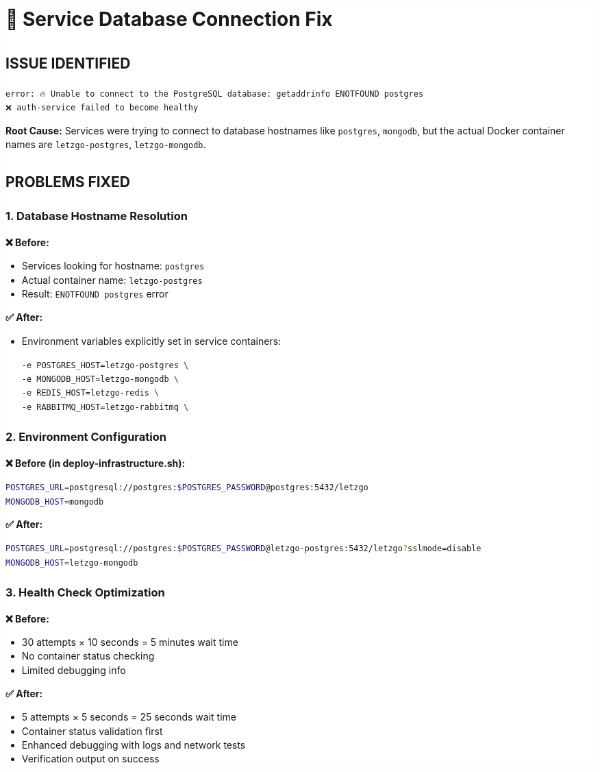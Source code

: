 # 🔧 Service Database Connection Fix

## **ISSUE IDENTIFIED**
```
error: 🔥 Unable to connect to the PostgreSQL database: getaddrinfo ENOTFOUND postgres
❌ auth-service failed to become healthy
```

**Root Cause:** Services were trying to connect to database hostnames like `postgres`, `mongodb`, but the actual Docker container names are `letzgo-postgres`, `letzgo-mongodb`.

## **PROBLEMS FIXED**

### **1. Database Hostname Resolution**
**❌ Before:**
- Services looking for hostname: `postgres`
- Actual container name: `letzgo-postgres`
- Result: `ENOTFOUND postgres` error

**✅ After:**
- Environment variables explicitly set in service containers:
  ```bash
  -e POSTGRES_HOST=letzgo-postgres \
  -e MONGODB_HOST=letzgo-mongodb \
  -e REDIS_HOST=letzgo-redis \
  -e RABBITMQ_HOST=letzgo-rabbitmq \
  ```

### **2. Environment Configuration**
**❌ Before (in deploy-infrastructure.sh):**
```bash
POSTGRES_URL=postgresql://postgres:$POSTGRES_PASSWORD@postgres:5432/letzgo
MONGODB_HOST=mongodb
```

**✅ After:**
```bash
POSTGRES_URL=postgresql://postgres:$POSTGRES_PASSWORD@letzgo-postgres:5432/letzgo?sslmode=disable
MONGODB_HOST=letzgo-mongodb
```

### **3. Health Check Optimization**
**❌ Before:**
- 30 attempts × 10 seconds = 5 minutes wait time
- No container status checking
- Limited debugging info

**✅ After:**
- 5 attempts × 5 seconds = 25 seconds wait time
- Container status validation first
- Enhanced debugging with logs and network tests
- Verification output on success

